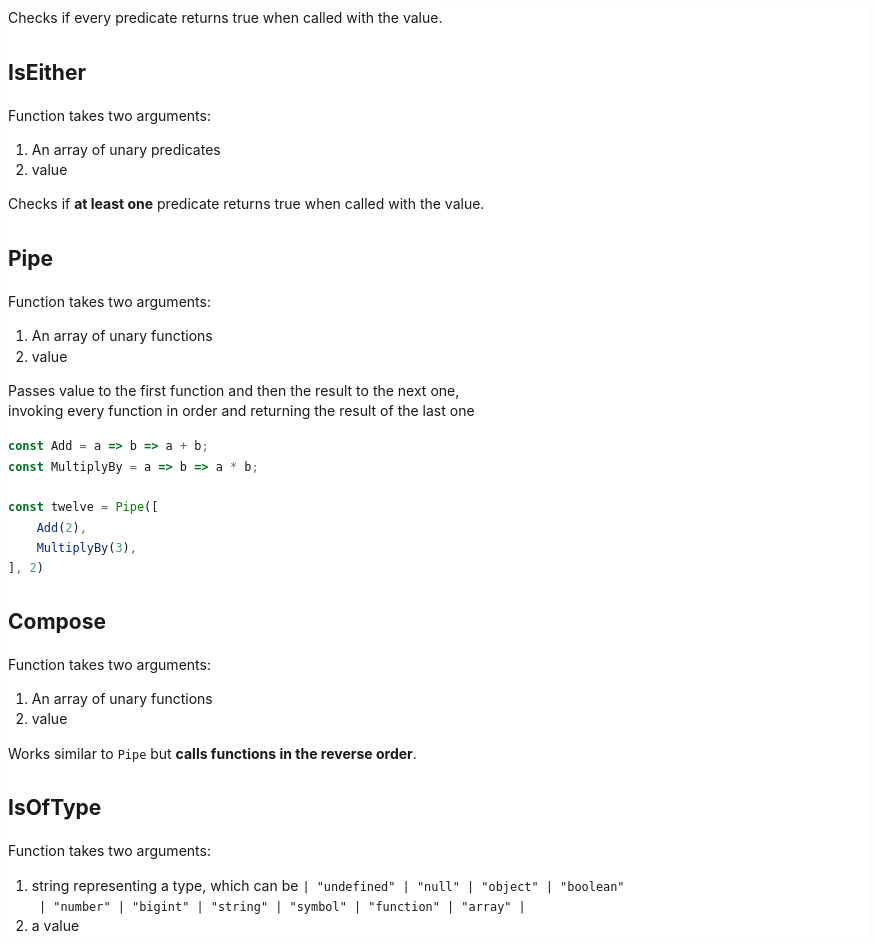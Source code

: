 Checks if every predicate returns true when called with the value.

## IsEither
Function takes two arguments:
1. An array of unary predicates
2. value

Checks if **at least one** predicate returns true when called with the value.

## Pipe
Function takes two arguments:
1. An array of unary functions 
2. value

Passes value to the first function and then the result to the next one, 
<br>invoking every function in order and returning the result of the last one

```ts
const Add = a => b => a + b;
const MultiplyBy = a => b => a * b;

const twelve = Pipe([
    Add(2),
    MultiplyBy(3),
], 2)
```

## Compose
Function takes two arguments:
1. An array of unary functions
2. value

Works similar to `Pipe` but **calls functions in the reverse order**.

## IsOfType
Function takes two arguments:
1. string representing a type, which can be
   `| "undefined"
    | "null"
    | "object"
    | "boolean" `<br>`
    | "number"
    | "bigint"
    | "string"
    | "symbol"
    | "function"
    | "array" |`
3. a value

